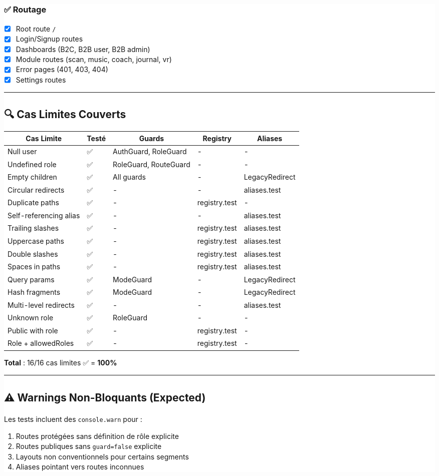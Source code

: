 ### ✅ Routage
- [x] Root route `/`
- [x] Login/Signup routes
- [x] Dashboards (B2C, B2B user, B2B admin)
- [x] Module routes (scan, music, coach, journal, vr)
- [x] Error pages (401, 403, 404)
- [x] Settings routes

---

## 🔍 Cas Limites Couverts

| Cas Limite | Testé | Guards | Registry | Aliases |
|-----------|-------|--------|----------|---------|
| Null user | ✅ | AuthGuard, RoleGuard | - | - |
| Undefined role | ✅ | RoleGuard, RouteGuard | - | - |
| Empty children | ✅ | All guards | - | LegacyRedirect |
| Circular redirects | ✅ | - | - | aliases.test |
| Duplicate paths | ✅ | - | registry.test | - |
| Self-referencing alias | ✅ | - | - | aliases.test |
| Trailing slashes | ✅ | - | registry.test | aliases.test |
| Uppercase paths | ✅ | - | registry.test | aliases.test |
| Double slashes | ✅ | - | registry.test | aliases.test |
| Spaces in paths | ✅ | - | registry.test | aliases.test |
| Query params | ✅ | ModeGuard | - | LegacyRedirect |
| Hash fragments | ✅ | ModeGuard | - | LegacyRedirect |
| Multi-level redirects | ✅ | - | - | aliases.test |
| Unknown role | ✅ | RoleGuard | - | - |
| Public with role | ✅ | - | registry.test | - |
| Role + allowedRoles | ✅ | - | registry.test | - |

**Total** : 16/16 cas limites ✅ = **100%**

---

## ⚠️ Warnings Non-Bloquants (Expected)

Les tests incluent des `console.warn` pour :
1. Routes protégées sans définition de rôle explicite
2. Routes publiques sans `guard=false` explicite
3. Layouts non conventionnels pour certains segments
4. Aliases pointant vers routes inconnues
